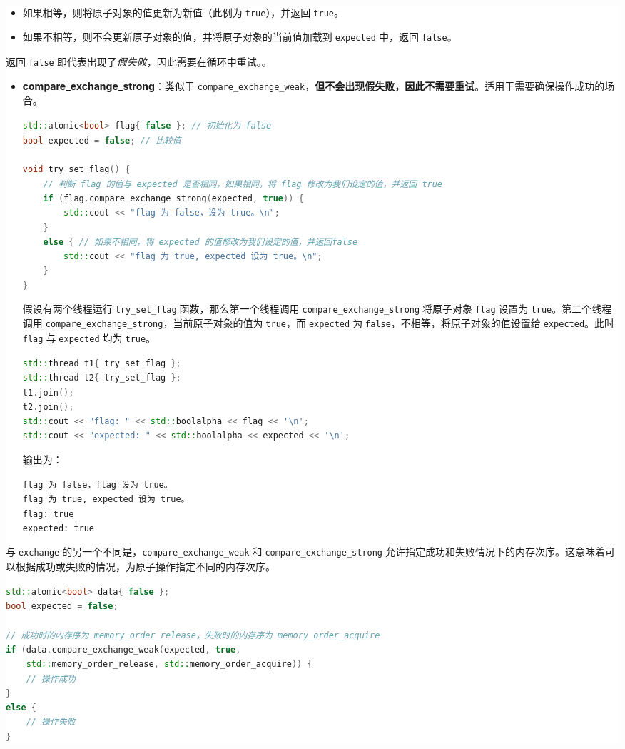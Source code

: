   - 如果相等，则将原子对象的值更新为新值（此例为 `true`），并返回 `true`。

  - 如果不相等，则不会更新原子对象的值，并将原子对象的当前值加载到 `expected` 中，返回 `false`。

  返回 `false` 即代表出现了*假失败*，因此需要在循环中重试。。

- **compare_exchange_strong**：类似于 `compare_exchange_weak`，**但不会出现假失败，因此不需要重试**。适用于需要确保操作成功的场合。

  ```cpp
  std::atomic<bool> flag{ false }; // 初始化为 false
  bool expected = false; // 比较值
  
  void try_set_flag() {
      // 判断 flag 的值与 expected 是否相同，如果相同，将 flag 修改为我们设定的值，并返回 true
      if (flag.compare_exchange_strong(expected, true)) {
          std::cout << "flag 为 false，设为 true。\n";
      }
      else { // 如果不相同，将 expected 的值修改为我们设定的值，并返回false
          std::cout << "flag 为 true, expected 设为 true。\n";
      }
  }
  ```

  假设有两个线程运行 `try_set_flag` 函数，那么第一个线程调用 `compare_exchange_strong` 将原子对象 `flag` 设置为 `true`。第二个线程调用 `compare_exchange_strong`，当前原子对象的值为 `true`，而 `expected` 为 `false`，不相等，将原子对象的值设置给 `expected`。此时 `flag` 与 `expected` 均为 `true`。

  ```cpp
  std::thread t1{ try_set_flag };
  std::thread t2{ try_set_flag };
  t1.join();
  t2.join();
  std::cout << "flag: " << std::boolalpha << flag << '\n';
  std::cout << "expected: " << std::boolalpha << expected << '\n';
  ```

  输出为：

  ```
  flag 为 false，flag 设为 true。
  flag 为 true, expected 设为 true。
  flag: true
  expected: true
  ```



与 `exchange` 的另一个不同是，`compare_exchange_weak` 和 `compare_exchange_strong` 允许指定成功和失败情况下的内存次序。这意味着可以根据成功或失败的情况，为原子操作指定不同的内存次序。

```cpp
std::atomic<bool> data{ false };
bool expected = false;

// 成功时的内存序为 memory_order_release，失败时的内存序为 memory_order_acquire
if (data.compare_exchange_weak(expected, true,
    std::memory_order_release, std::memory_order_acquire)) {
    // 操作成功
}
else {
    // 操作失败
}
```
